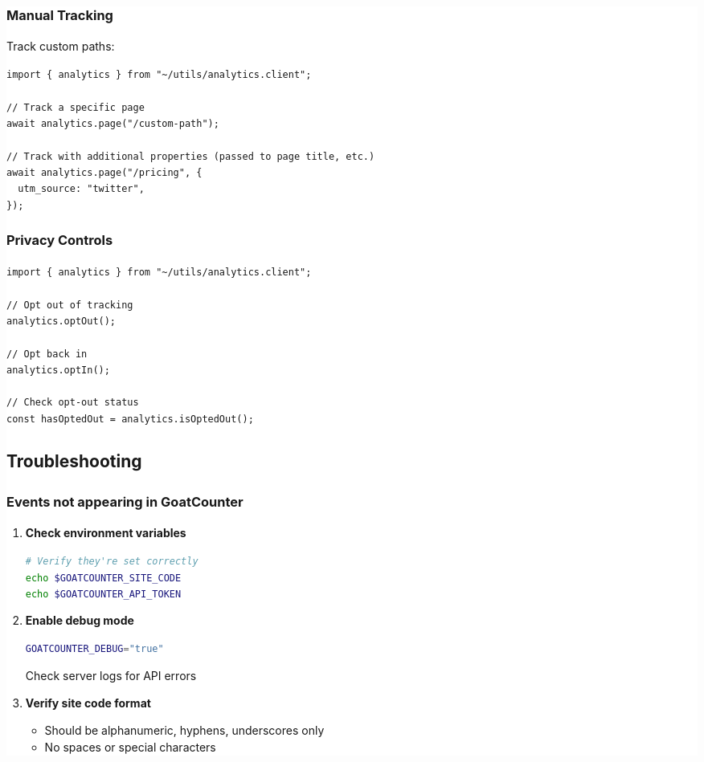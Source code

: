### Manual Tracking

Track custom paths:

```tsx
import { analytics } from "~/utils/analytics.client";

// Track a specific page
await analytics.page("/custom-path");

// Track with additional properties (passed to page title, etc.)
await analytics.page("/pricing", {
  utm_source: "twitter",
});
```

### Privacy Controls

```tsx
import { analytics } from "~/utils/analytics.client";

// Opt out of tracking
analytics.optOut();

// Opt back in
analytics.optIn();

// Check opt-out status
const hasOptedOut = analytics.isOptedOut();
```

## Troubleshooting

### Events not appearing in GoatCounter

1. **Check environment variables**

   ```bash
   # Verify they're set correctly
   echo $GOATCOUNTER_SITE_CODE
   echo $GOATCOUNTER_API_TOKEN
   ```

2. **Enable debug mode**

   ```bash
   GOATCOUNTER_DEBUG="true"
   ```

   Check server logs for API errors

3. **Verify site code format**
   - Should be alphanumeric, hyphens, underscores only
   - No spaces or special characters
